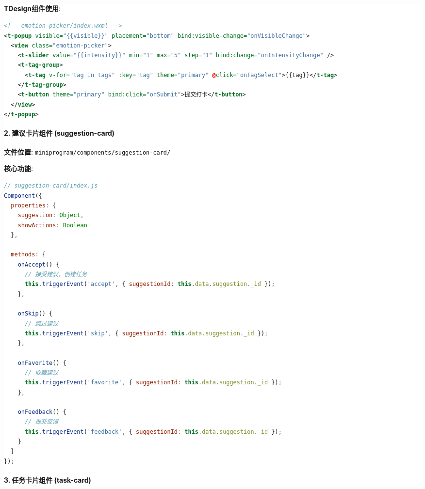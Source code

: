 **TDesign组件使用**:
```xml
<!-- emotion-picker/index.wxml -->
<t-popup visible="{{visible}}" placement="bottom" bind:visible-change="onVisibleChange">
  <view class="emotion-picker">
    <t-slider value="{{intensity}}" min="1" max="5" step="1" bind:change="onIntensityChange" />
    <t-tag-group>
      <t-tag v-for="tag in tags" :key="tag" theme="primary" @click="onTagSelect">{{tag}}</t-tag>
    </t-tag-group>
    <t-button theme="primary" bind:click="onSubmit">提交打卡</t-button>
  </view>
</t-popup>
```

#### 2. 建议卡片组件 (suggestion-card)

**文件位置**: `miniprogram/components/suggestion-card/`

**核心功能**:
```javascript
// suggestion-card/index.js
Component({
  properties: {
    suggestion: Object,
    showActions: Boolean
  },

  methods: {
    onAccept() {
      // 接受建议，创建任务
      this.triggerEvent('accept', { suggestionId: this.data.suggestion._id });
    },

    onSkip() {
      // 跳过建议
      this.triggerEvent('skip', { suggestionId: this.data.suggestion._id });
    },

    onFavorite() {
      // 收藏建议
      this.triggerEvent('favorite', { suggestionId: this.data.suggestion._id });
    },

    onFeedback() {
      // 提交反馈
      this.triggerEvent('feedback', { suggestionId: this.data.suggestion._id });
    }
  }
});
```

#### 3. 任务卡片组件 (task-card)
